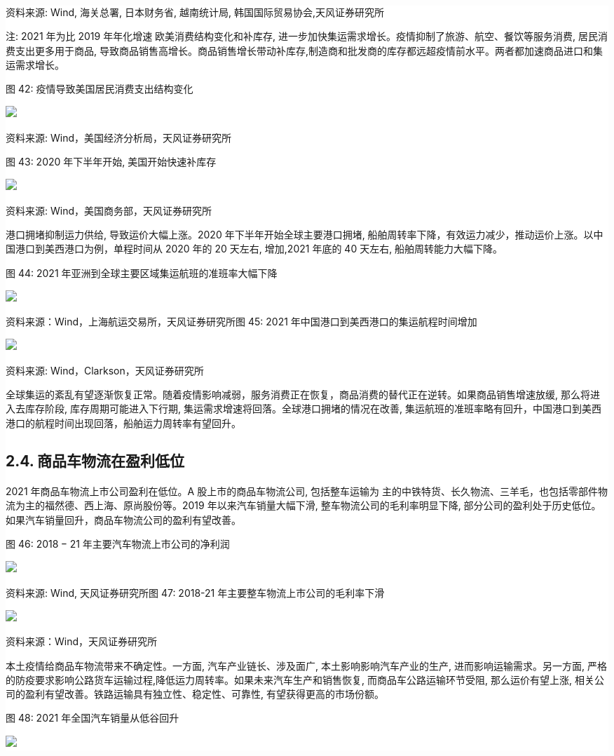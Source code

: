 资料来源: Wind, 海关总署, 日本财务省, 越南统计局, 韩国国际贸易协会,天风证券研究所

注: 2021 年为比 2019 年年化增速
欧美消费结构变化和补库存, 进一步加快集运需求增长。疫情抑制了旅游、航空、餐饮等服务消费, 居民消费支出更多用于商品, 导致商品销售高增长。商品销售增长带动补库存,制造商和批发商的库存都远超疫情前水平。两者都加速商品进口和集运需求增长。

图 42: 疫情导致美国居民消费支出结构变化

![](https://cdn.mathpix.com/cropped/2024_04_30_4655d0d2f82367060b4bg-14.jpg?height=548&width=826&top_left_y=897&top_left_x=158)

资料来源: Wind，美国经济分析局，天风证券研究所

图 43: 2020 年下半年开始, 美国开始快速补库存

![](https://cdn.mathpix.com/cropped/2024_04_30_4655d0d2f82367060b4bg-14.jpg?height=557&width=848&top_left_y=892&top_left_x=1044)

资料来源: Wind，美国商务部，天风证券研究所

港口拥堵抑制运力供给, 导致运价大幅上涨。2020 年下半年开始全球主要港口拥堵, 船舶周转率下降，有效运力减少，推动运价上涨。以中国港口到美西港口为例，单程时间从 2020 年的 20 天左右, 增加,2021 年底的 40 天左右, 船舶周转能力大幅下降。

图 44: 2021 年亚洲到全球主要区域集运航班的准班率大幅下降

![](https://cdn.mathpix.com/cropped/2024_04_30_4655d0d2f82367060b4bg-14.jpg?height=557&width=840&top_left_y=1772&top_left_x=148)

资料来源：Wind，上海航运交易所，天风证券研究所图 45: 2021 年中国港口到美西港口的集运航程时间增加

![](https://cdn.mathpix.com/cropped/2024_04_30_4655d0d2f82367060b4bg-14.jpg?height=545&width=870&top_left_y=1778&top_left_x=1027)

资料来源: Wind，Clarkson，天风证券研究所

全球集运的紊乱有望逐渐恢复正常。随着疫情影响减弱，服务消费正在恢复，商品消费的替代正在逆转。如果商品销售增速放缓, 那么将进入去库存阶段, 库存周期可能进入下行期, 集运需求增速将回落。全球港口拥堵的情况在改善, 集运航班的准班率略有回升，中国港口到美西港口的航程时间出现回落，船舶运力周转率有望回升。

## 2.4. 商品车物流在盈利低位

2021 年商品车物流上市公司盈利在低位。A 股上市的商品车物流公司, 包括整车运输为
主的中铁特货、长久物流、三羊毛，也包括零部件物流为主的福然德、西上海、原尚股份等。2019 年以来汽车销量大幅下滑, 整车物流公司的毛利率明显下降, 部分公司的盈利处于历史低位。如果汽车销量回升，商品车物流公司的盈利有望改善。

图 46: $2018-21$ 年主要汽车物流上市公司的净利润

![](https://cdn.mathpix.com/cropped/2024_04_30_4655d0d2f82367060b4bg-15.jpg?height=528&width=811&top_left_y=907&top_left_x=154)

资料来源: Wind, 天风证券研究所图 47: 2018-21 年主要整车物流上市公司的毛利率下滑

![](https://cdn.mathpix.com/cropped/2024_04_30_4655d0d2f82367060b4bg-15.jpg?height=549&width=870&top_left_y=899&top_left_x=1027)

资料来源：Wind，天风证券研究所

本土疫情给商品车物流带来不确定性。一方面, 汽车产业链长、涉及面广, 本土影响影响汽车产业的生产, 进而影响运输需求。另一方面, 严格的防疫要求影响公路货车运输过程,降低运力周转率。如果未来汽车生产和销售恢复, 而商品车公路运输环节受阻, 那么运价有望上涨, 相关公司的盈利有望改善。铁路运输具有独立性、稳定性、可靠性, 有望获得更高的市场份额。

图 48: 2021 年全国汽车销量从低谷回升

![](https://cdn.mathpix.com/cropped/2024_04_30_4655d0d2f82367060b4bg-15.jpg?height=551&width=836&top_left_y=1866&top_left_x=153)
